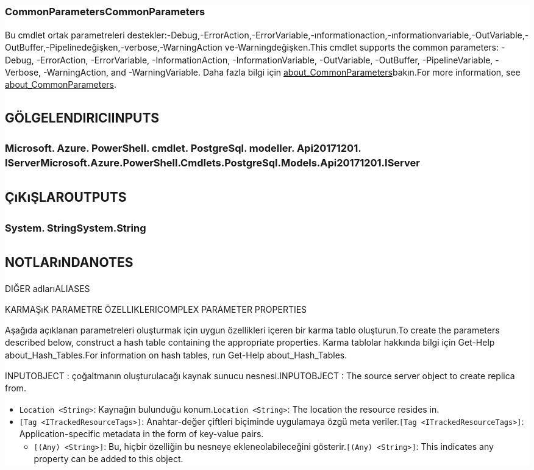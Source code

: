 ### <span data-ttu-id="f2ee4-128">CommonParameters</span><span class="sxs-lookup"><span data-stu-id="f2ee4-128">CommonParameters</span></span>
<span data-ttu-id="f2ee4-129">Bu cmdlet ortak parametreleri destekler:-Debug,-ErrorAction,-ErrorVariable,-ınformationaction,-ınformationvariable,-OutVariable,-OutBuffer,-Pipelinedeğişken,-verbose,-WarningAction ve-Warningdeğişken.</span><span class="sxs-lookup"><span data-stu-id="f2ee4-129">This cmdlet supports the common parameters: -Debug, -ErrorAction, -ErrorVariable, -InformationAction, -InformationVariable, -OutVariable, -OutBuffer, -PipelineVariable, -Verbose, -WarningAction, and -WarningVariable.</span></span> <span data-ttu-id="f2ee4-130">Daha fazla bilgi için [about_CommonParameters](http://go.microsoft.com/fwlink/?LinkID=113216)bakın.</span><span class="sxs-lookup"><span data-stu-id="f2ee4-130">For more information, see [about_CommonParameters](http://go.microsoft.com/fwlink/?LinkID=113216).</span></span>

## <span data-ttu-id="f2ee4-131">GÖLGELENDIRICI</span><span class="sxs-lookup"><span data-stu-id="f2ee4-131">INPUTS</span></span>

### <span data-ttu-id="f2ee4-132">Microsoft. Azure. PowerShell. cmdlet. PostgreSql. modeller. Api20171201. IServer</span><span class="sxs-lookup"><span data-stu-id="f2ee4-132">Microsoft.Azure.PowerShell.Cmdlets.PostgreSql.Models.Api20171201.IServer</span></span>

## <span data-ttu-id="f2ee4-133">ÇıKıŞLAR</span><span class="sxs-lookup"><span data-stu-id="f2ee4-133">OUTPUTS</span></span>

### <span data-ttu-id="f2ee4-134">System. String</span><span class="sxs-lookup"><span data-stu-id="f2ee4-134">System.String</span></span>

## <span data-ttu-id="f2ee4-135">NOTLARıNDA</span><span class="sxs-lookup"><span data-stu-id="f2ee4-135">NOTES</span></span>

<span data-ttu-id="f2ee4-136">DIĞER adları</span><span class="sxs-lookup"><span data-stu-id="f2ee4-136">ALIASES</span></span>

<span data-ttu-id="f2ee4-137">KARMAŞıK PARAMETRE ÖZELLIKLERI</span><span class="sxs-lookup"><span data-stu-id="f2ee4-137">COMPLEX PARAMETER PROPERTIES</span></span>

<span data-ttu-id="f2ee4-138">Aşağıda açıklanan parametreleri oluşturmak için uygun özellikleri içeren bir karma tablo oluşturun.</span><span class="sxs-lookup"><span data-stu-id="f2ee4-138">To create the parameters described below, construct a hash table containing the appropriate properties.</span></span> <span data-ttu-id="f2ee4-139">Karma tablolar hakkında bilgi için Get-Help about_Hash_Tables.</span><span class="sxs-lookup"><span data-stu-id="f2ee4-139">For information on hash tables, run Get-Help about_Hash_Tables.</span></span>


<span data-ttu-id="f2ee4-140">INPUTOBJECT <IServer> : çoğaltmanın oluşturulacağı kaynak sunucu nesnesi.</span><span class="sxs-lookup"><span data-stu-id="f2ee4-140">INPUTOBJECT <IServer>: The source server object to create replica from.</span></span>
  - <span data-ttu-id="f2ee4-141">`Location <String>`: Kaynağın bulunduğu konum.</span><span class="sxs-lookup"><span data-stu-id="f2ee4-141">`Location <String>`: The location the resource resides in.</span></span>
  - <span data-ttu-id="f2ee4-142">`[Tag <ITrackedResourceTags>]`: Anahtar-değer çiftleri biçiminde uygulamaya özgü meta veriler.</span><span class="sxs-lookup"><span data-stu-id="f2ee4-142">`[Tag <ITrackedResourceTags>]`: Application-specific metadata in the form of key-value pairs.</span></span>
    - <span data-ttu-id="f2ee4-143">`[(Any) <String>]`: Bu, hiçbir özelliğin bu nesneye ekleneolabileceğini gösterir.</span><span class="sxs-lookup"><span data-stu-id="f2ee4-143">`[(Any) <String>]`: This indicates any property can be added to this object.</span></span>